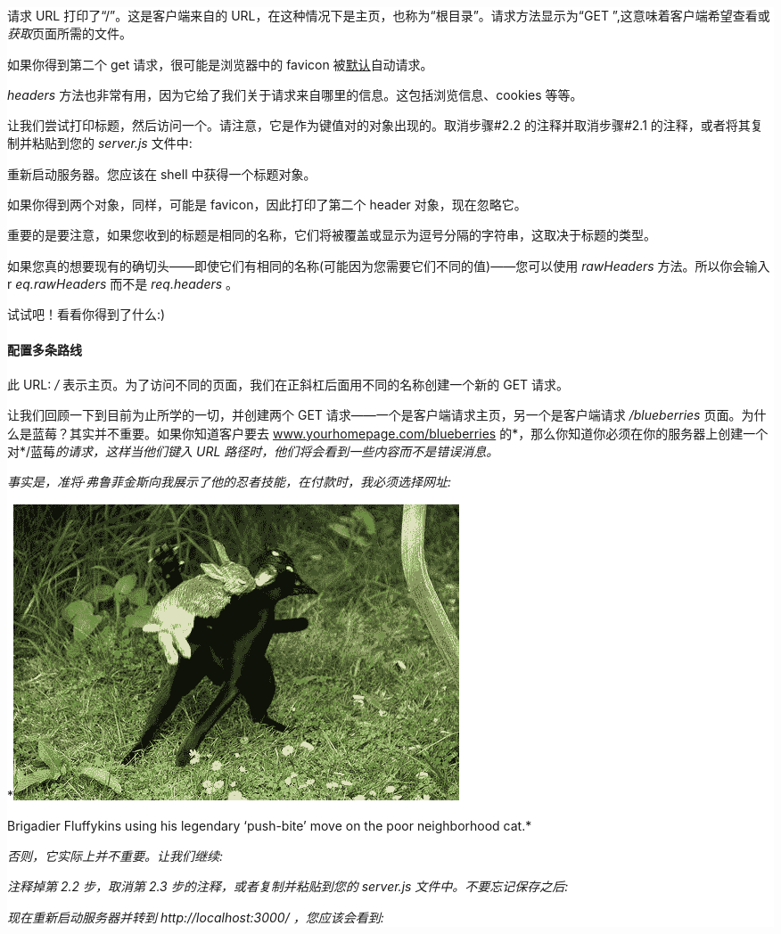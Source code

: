 请求 URL 打印了“/”。这是客户端来自的 URL，在这种情况下是主页，也称为“根目录”。请求方法显示为“GET ”,这意味着客户端希望查看或*获取*页面所需的文件。

如果你得到第二个 get 请求，很可能是浏览器中的 favicon 被[默认](http://stackoverflow.com/questions/9746769/why-is-there-an-additional-favicon-ico-http-request)自动请求。

*headers* 方法也非常有用，因为它给了我们关于请求来自哪里的信息。这包括浏览信息、cookies 等等。

让我们尝试打印标题，然后访问一个。请注意，它是作为键值对的对象出现的。取消步骤#2.2 的注释并取消步骤#2.1 的注释，或者将其复制并粘贴到您的 *server.js* 文件中:

重新启动服务器。您应该在 shell 中获得一个标题对象。

如果你得到两个对象，同样，可能是 favicon，因此打印了第二个 header 对象，现在忽略它。

重要的是要注意，如果您收到的标题是相同的名称，它们将被覆盖或显示为逗号分隔的字符串，这取决于标题的类型。

如果您真的想要现有的确切头——即使它们有相同的名称(可能因为您需要它们不同的值)——您可以使用 *rawHeaders* 方法。所以你会输入 r *eq.rawHeaders* 而不是 *req.headers* 。

试试吧！看看你得到了什么:)

#### 配置多条路线

此 URL: */* 表示主页。为了访问不同的页面，我们在正斜杠后面用不同的名称创建一个新的 GET 请求。

让我们回顾一下到目前为止所学的一切，并创建两个 GET 请求——一个是客户端请求主页，另一个是客户端请求 */blueberries* 页面。为什么是蓝莓？其实并不重要。如果你知道客户要去 www.yourhomepage.com/blueberries 的*，那么你知道你必须在你的服务器上创建一个对*/蓝莓*的请求，这样当他们键入 URL 路径时，他们将会看到一些内容而不是错误消息。*

*事实是，准将·弗鲁菲金斯向我展示了他的忍者技能，在付款时，我必须选择网址:*

*![1*ZvI7nw1ZJI912s6CQXqDjQ](img/71960a85c42c5e60780f4f1d11d10b40.png)

Brigadier Fluffykins using his legendary ‘push-bite’ move on the poor neighborhood cat.* 

*否则，它实际上并不重要。让我们继续:*

*注释掉第 2.2 步，取消第 2.3 步的注释，或者复制并粘贴到您的 *server.js* 文件中。不要忘记保存之后:*

*现在重新启动服务器并转到 *http://localhost:3000/* ，您应该会看到:*
